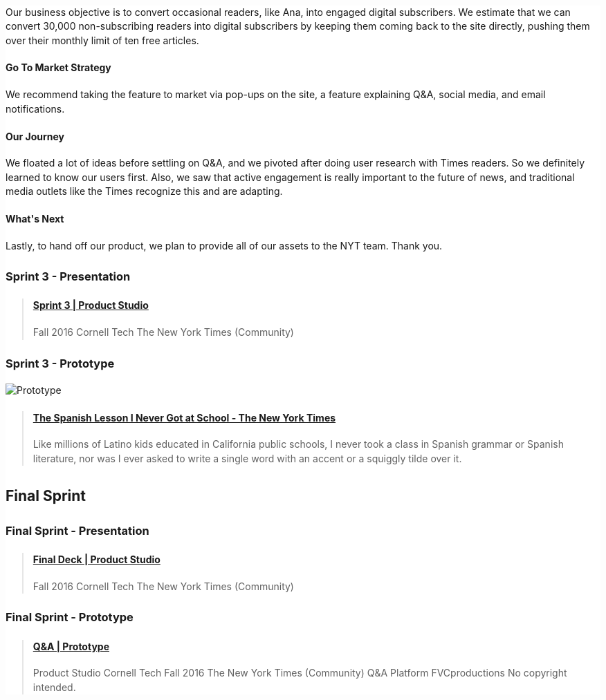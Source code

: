 Our business objective is to convert occasional readers, like Ana, into engaged digital subscribers. We estimate that we can convert 30,000 non-subscribing readers into digital subscribers by keeping them coming back to the site directly, pushing them over their monthly limit of ten free articles.

#### Go To Market Strategy

We recommend taking the feature to market via pop-ups on the site, a feature explaining Q&A, social media, and email notifications.

#### Our Journey

We floated a lot of ideas before settling on Q&A, and we pivoted after doing user research with Times readers. So we definitely learned to know our users first. Also, we saw that active engagement is really important to the future of news, and traditional media outlets like the Times recognize this and are adapting.

#### What's Next

Lastly, to hand off our product, we plan to provide all of our assets to the NYT team. Thank you.

### Sprint 3 - Presentation

<blockquote class="embedly-card"><h4><a href="https://speakerdeck.com/fvcproductions/sprint-3-product-studio">Sprint 3 | Product Studio</a></h4><p>Fall 2016 Cornell Tech The New York Times (Community)</p></blockquote>
<script async src="//cdn.embedly.com/widgets/platform.js" charset="UTF-8"></script>

### Sprint 3 - Prototype

![Prototype](https://lh3.googleusercontent.com/8kAmhjSesZYh8toBZw7PVW072yooFD3zpx1jP5P9_8YUxZpNYCaMUQDUbMhcX08x7_18gSbY_RTlUPJrYvn9TPU26-ii9OrfB1pA4FPJDyFIwZ6T2lKhVLg-LlhGxpn0S70YAXHKfj9btuiqNRMoa3vyDhsDdKoUj674rJmtgZe0PWVTdRX_1S_h6rg_3x3Y9eR8PrZH_96o8ozmE4nZhcCR7xXxrvjXkqy-hYL99NH-g2P7L9fOG1CyirKuCBAUhcXQp6dl0ybLh1AyFWbODPFelzhFjGFoUxjFM2z7W07ZBkF7srVheYgrPESRemzbLG88S4fsYl2PbtIOQjUxgpi6MlZrgxl0Foi3om0pW5V7kgVRcKI-Wx9u5tpXIH_zSPIjzKf_VJnw1to8ImqLqEYL1Pwtlcz3zqsBnOC1iULl_m_XNsXPRX1aXI2rQPBlxFW75kNFpcDLXrGrX4eyPp8ULJHnJZTUC-2U_ay9C6V9kSFwged2aaqgY90QHdgnM2TKENGd3zcCcjUFvVssrzV47ZiCbz5HMfItsC9X9ny-p_fsMTCY5tPEsWUrqzuW9JlUnwqiu5tQlawwTF6eihxiGqrKZjjnENUt5qB_axoQWRk1PxMWQS_0rkT_BGwq=w1440-h900-no)

<blockquote class="embedly-card"><h4><a href="https://fvcproductions.github.io/nyt-comm/">The Spanish Lesson I Never Got at School - The New York Times</a></h4><p>Like millions of Latino kids educated in California public schools, I never took a class in Spanish grammar or Spanish literature, nor was I ever asked to write a single word with an accent or a squiggly tilde over it.</p></blockquote>
<script async src="//cdn.embedly.com/widgets/platform.js" charset="UTF-8"></script>

## Final Sprint

### Final Sprint - Presentation

<blockquote class="embedly-card"><h4><a href="https://speakerdeck.com/fvcproductions/final-deck-product-studio">Final Deck | Product Studio</a></h4><p>Fall 2016 Cornell Tech The New York Times (Community)</p></blockquote>
<script async src="//cdn.embedly.com/widgets/platform.js" charset="UTF-8"></script>

### Final Sprint - Prototype

<blockquote class="embedly-card"><h4><a href="https://youtu.be/sGClxvfYLZk">Q&A | Prototype</a></h4><p>Product Studio Cornell Tech Fall 2016 The New York Times (Community) Q&A Platform FVCproductions No copyright intended.</p></blockquote>
<script async src="//cdn.embedly.com/widgets/platform.js" charset="UTF-8"></script>
